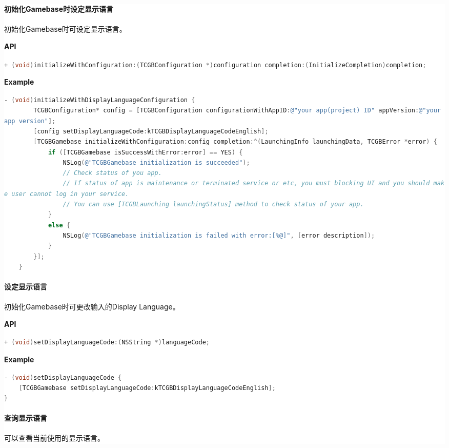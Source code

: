 
#### 初始化Gamebase时设定显示语言 

初始化Gamebase时可设定显示语言。

**API**

```objectivec
+ (void)initializeWithConfiguration:(TCGBConfiguration *)configuration completion:(InitializeCompletion)completion;
```

**Example**

```objectivec
- (void)initializeWithDisplayLanguageConfiguration {
        TCGBConfiguration* config = [TCGBConfiguration configurationWithAppID:@"your app(project) ID" appVersion:@"your app version"];
        [config setDisplayLanguageCode:kTCGBDisplayLanguageCodeEnglish];
        [TCGBGamebase initializeWithConfiguration:config completion:^(LaunchingInfo launchingData, TCGBError *error) {
            if ([TCGBGamebase isSuccessWithError:error] == YES) {
                NSLog(@"TCGBGamebase initialization is succeeded");
                // Check status of you app.
                // If status of app is maintenance or terminated service or etc, you must blocking UI and you should make user cannot log in your service.
                // You can use [TCGBLaunching launchingStatus] method to check status of your app.
            }
            else {
                NSLog(@"TCGBGamebase initialization is failed with error:[%@]", [error description]);
            }
        }];
    }
```

#### 设定显示语言

初始化Gamebase时可更改输入的Display Language。

**API**

```objectivec
+ (void)setDisplayLanguageCode:(NSString *)languageCode;
```

**Example**

```objectivec
- (void)setDisplayLanguageCode {
    [TCGBGamebase setDisplayLanguageCode:kTCGBDisplayLanguageCodeEnglish];
}
```

#### 查询显示语言

可以查看当前使用的显示语言。
